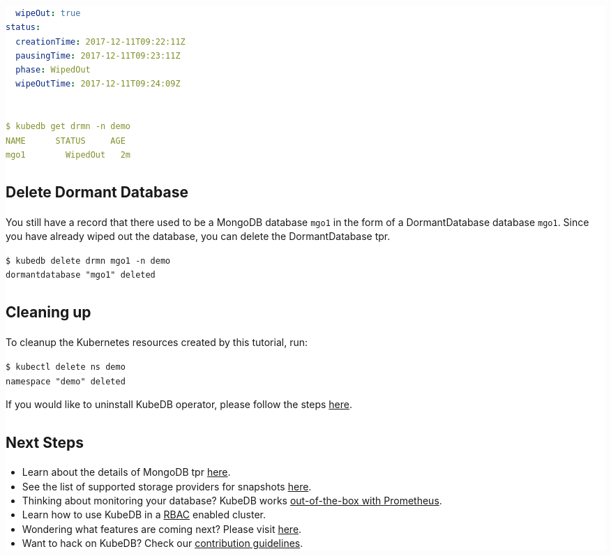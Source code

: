 ```yaml
  wipeOut: true
status:
  creationTime: 2017-12-11T09:22:11Z
  pausingTime: 2017-12-11T09:23:11Z
  phase: WipedOut
  wipeOutTime: 2017-12-11T09:24:09Z
  

$ kubedb get drmn -n demo
NAME      STATUS     AGE
mgo1        WipedOut   2m
```


## Delete Dormant Database
You still have a record that there used to be a MongoDB database `mgo1` in the form of a DormantDatabase database `mgo1`. Since you have already wiped out the database, you can delete the DormantDatabase tpr. 

```console
$ kubedb delete drmn mgo1 -n demo
dormantdatabase "mgo1" deleted
```

## Cleaning up
To cleanup the Kubernetes resources created by this tutorial, run:
```console
$ kubectl delete ns demo
namespace "demo" deleted
```

If you would like to uninstall KubeDB operator, please follow the steps [here](/docs/uninstall.md).


## Next Steps
- Learn about the details of MongoDB tpr [here](/docs/concepts/mongodb.md).
- See the list of supported storage providers for snapshots [here](/docs/concepts/snapshot.md).
- Thinking about monitoring your database? KubeDB works [out-of-the-box with Prometheus](/docs/tutorials/monitoring.md).
- Learn how to use KubeDB in a [RBAC](/docs/tutorials/rbac.md) enabled cluster.
- Wondering what features are coming next? Please visit [here](/ROADMAP.md). 
- Want to hack on KubeDB? Check our [contribution guidelines](/CONTRIBUTING.md).
